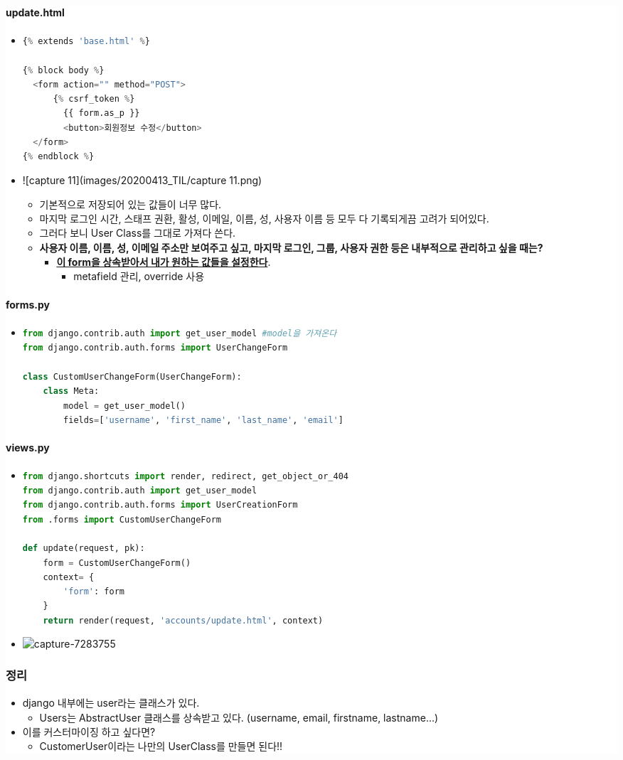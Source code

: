   

#### update.html

- ```python
  {% extends 'base.html' %}
  
  {% block body %}
  	<form action="" method="POST">
  		{% csrf_token %}
          {{ form.as_p }}
          <button>회원정보 수정</button>
  	</form>
  {% endblock %}
  ```

- ![capture 11](images/20200413_TIL/capture 11.png)

  - 기본적으로 저장되어 있는 값들이 너무 많다.
  - 마지막 로그인 시간, 스태프 권환, 활성, 이메일, 이름, 성, 사용자 이름 등 모두 다 기록되게끔 고려가 되어있다.
  - 그러다 보니 User Class를 그대로 가져다 쓴다.
  - **사용자 이름, 이름, 성, 이메일 주소만 보여주고 싶고, 마지막 로그인, 그룹, 사용자 권한 등은 내부적으로 관리하고 싶을 때는?**
    - **<u>이 form을 상속받아서 내가 원하는 값들을 설정한다</u>**.
      - metafield 관리, override 사용



#### forms.py

- ```python
  from django.contrib.auth import get_user_model #model을 가져온다
  from django.contrib.auth.forms import UserChangeForm
  
  class CustomUserChangeForm(UserChangeForm):
      class Meta:
          model = get_user_model()
          fields=['username', 'first_name', 'last_name', 'email']
  ```

  

#### views.py

- ```python
  from django.shortcuts import render, redirect, get_object_or_404
  from django.contrib.auth import get_user_model
  from django.contrib.auth.forms import UserCreationForm
  from .forms import CustomUserChangeForm
  
  def update(request, pk):
      form = CustomUserChangeForm()
      context= {
          'form': form
      }
      return render(request, 'accounts/update.html', context)
  ```

- ![capture-7283755](images/20200413_TIL/capture-7283755.png)



### 정리

- django 내부에는 user라는 클래스가 있다.
  - Users는 AbstractUser 클래스를 상속받고 있다. (username, email, firstname, lastname...)
- 이를 커스터마이징 하고 싶다면?
  - CustomerUser이라는 나만의 UserClass를 만들면 된다!!
  ```